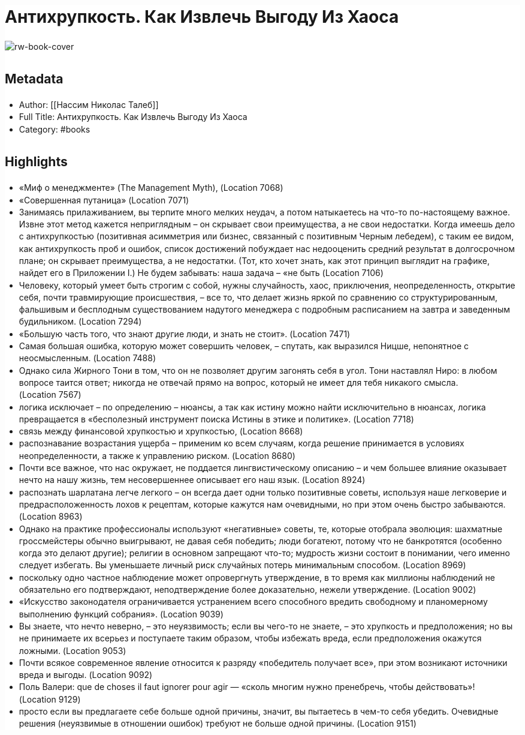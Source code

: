 # Антихрупкость. Как Извлечь Выгоду Из Хаоса

![rw-book-cover](https://readwise-assets.s3.amazonaws.com/static/images/default-book-icon-7.09749d3efd49.png)

## Metadata
- Author: [[Нассим Николас Талеб]]
- Full Title: Антихрупкость. Как Извлечь Выгоду Из Хаоса
- Category: #books

## Highlights
- «Миф о менеджменте» (The Management Myth), (Location 7068)
- «Совершенная путаница» (Location 7071)
- Занимаясь прилаживанием, вы терпите много мелких неудач, а потом натыкаетесь на что-то по-настоящему важное. Извне этот метод кажется неприглядным – он скрывает свои преимущества, а не свои недостатки. Когда имеешь дело с антихрупкостью (позитивная асимметрия или бизнес, связанный с позитивным Черным лебедем), с таким ее видом, как антихрупкость проб и ошибок, список достижений побуждает нас недооценить средний результат в долгосрочном плане; он скрывает преимущества, а не недостатки. (Тот, кто хочет знать, как этот принцип выглядит на графике, найдет его в Приложении I.) Не будем забывать: наша задача – «не быть (Location 7106)
- Человеку, который умеет быть строгим с собой, нужны случайность, хаос, приключения, неопределенность, открытие себя, почти травмирующие происшествия, – все то, что делает жизнь яркой по сравнению со структурированным, фальшивым и бесплодным существованием надутого менеджера с подробным расписанием на завтра и заведенным будильником. (Location 7294)
- «Большую часть того, что знают другие люди, и знать не стоит». (Location 7471)
- Самая большая ошибка, которую может совершить человек, – спутать, как выразился Ницше, непонятное с неосмысленным. (Location 7488)
- Однако сила Жирного Тони в том, что он не позволяет другим загонять себя в угол. Тони наставлял Ниро: в любом вопросе таится ответ; никогда не отвечай прямо на вопрос, который не имеет для тебя никакого смысла. (Location 7567)
- логика исключает – по определению – нюансы, а так как истину можно найти исключительно в нюансах, логика превращается в «бесполезный инструмент поиска Истины в этике и политике». (Location 7718)
- связь между финансовой хрупкостью и хрупкостью, (Location 8668)
- распознавание возрастания ущерба – применим ко всем случаям, когда решение принимается в условиях неопределенности, а также к управлению риском. (Location 8680)
- Почти все важное, что нас окружает, не поддается лингвистическому описанию – и чем большее влияние оказывает нечто на нашу жизнь, тем несовершеннее описывает его наш язык. (Location 8924)
- распознать шарлатана легче легкого – он всегда дает одни только позитивные советы, используя наше легковерие и предрасположенность лохов к рецептам, которые кажутся нам очевидными, но при этом очень быстро забываются. (Location 8963)
- Однако на практике профессионалы используют «негативные» советы, те, которые отобрала эволюция: шахматные гроссмейстеры обычно выигрывают, не давая себя победить; люди богатеют, потому что не банкротятся (особенно когда это делают другие); религии в основном запрещают что-то; мудрость жизни состоит в понимании, чего именно следует избегать. Вы уменьшаете личный риск случайных потерь минимальным способом. (Location 8969)
- поскольку одно частное наблюдение может опровергнуть утверждение, в то время как миллионы наблюдений не обязательно его подтверждают, неподтверждение более доказательно, нежели утверждение. (Location 9002)
- «Искусство законодателя ограничивается устранением всего способного вредить свободному и планомерному выполнению функций собрания». (Location 9039)
- Вы знаете, что нечто неверно, – это неуязвимость; если вы чего-то не знаете, – это хрупкость и предположения; но вы не принимаете их всерьез и поступаете таким образом, чтобы избежать вреда, если предположения окажутся ложными. (Location 9053)
- Почти всякое современное явление относится к разряду «победитель получает все», при этом возникают источники вреда и выгоды. (Location 9092)
- Поль Валери: que de choses il faut ignorer pour agir — «сколь многим нужно пренебречь, чтобы действовать»! (Location 9129)
- просто если вы предлагаете себе больше одной причины, значит, вы пытаетесь в чем-то себя убедить. Очевидные решения (неуязвимые в отношении ошибок) требуют не больше одной причины. (Location 9151)